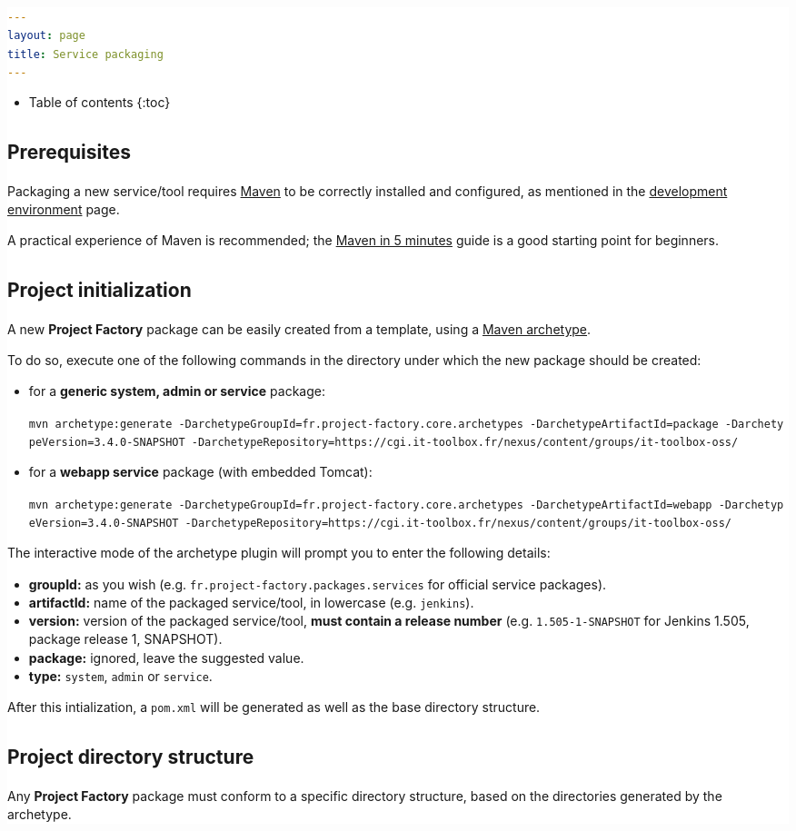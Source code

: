 ```yaml
---
layout: page
title: Service packaging
---
```


- Table of contents
{:toc}

## Prerequisites

Packaging a new service/tool requires [Maven](http://maven.apache.org) to be correctly installed and configured, as mentioned in the [development environment](env.html) page.

A practical experience of Maven is recommended; the [Maven in 5 minutes](http://maven.apache.org/guides/getting-started/maven-in-five-minutes.html) guide is a good starting point for beginners.

## Project initialization

A new **Project Factory** package can be easily created from a template, using a [Maven archetype](http://maven.apache.org/archetype/maven-archetype-plugin/generate-mojo.html).

To do so, execute one of the following commands in the directory under which the new package should be created:

-   for a **generic system, admin or service** package:

        mvn archetype:generate -DarchetypeGroupId=fr.project-factory.core.archetypes -DarchetypeArtifactId=package -DarchetypeVersion=3.4.0-SNAPSHOT -DarchetypeRepository=https://cgi.it-toolbox.fr/nexus/content/groups/it-toolbox-oss/

-   for a **webapp service** package (with embedded Tomcat):

        mvn archetype:generate -DarchetypeGroupId=fr.project-factory.core.archetypes -DarchetypeArtifactId=webapp -DarchetypeVersion=3.4.0-SNAPSHOT -DarchetypeRepository=https://cgi.it-toolbox.fr/nexus/content/groups/it-toolbox-oss/

The interactive mode of the archetype plugin will prompt you to enter the following details:

-   **groupId:** as you wish (e.g. `fr.project-factory.packages.services` for official service packages).
-   **artifactId:** name of the packaged service/tool, in lowercase (e.g. `jenkins`).
-   **version:** version of the packaged service/tool, **must contain a release number** (e.g. `1.505-1-SNAPSHOT` for Jenkins 1.505, package
    release 1, SNAPSHOT).
-   **package:** ignored, leave the suggested value.
-   **type:** `system`, `admin` or `service`.

After this intialization, a `pom.xml` will be generated as well as the base directory structure.

## Project directory structure

Any **Project Factory** package must conform to a specific directory structure, based on the directories generated by the archetype.

